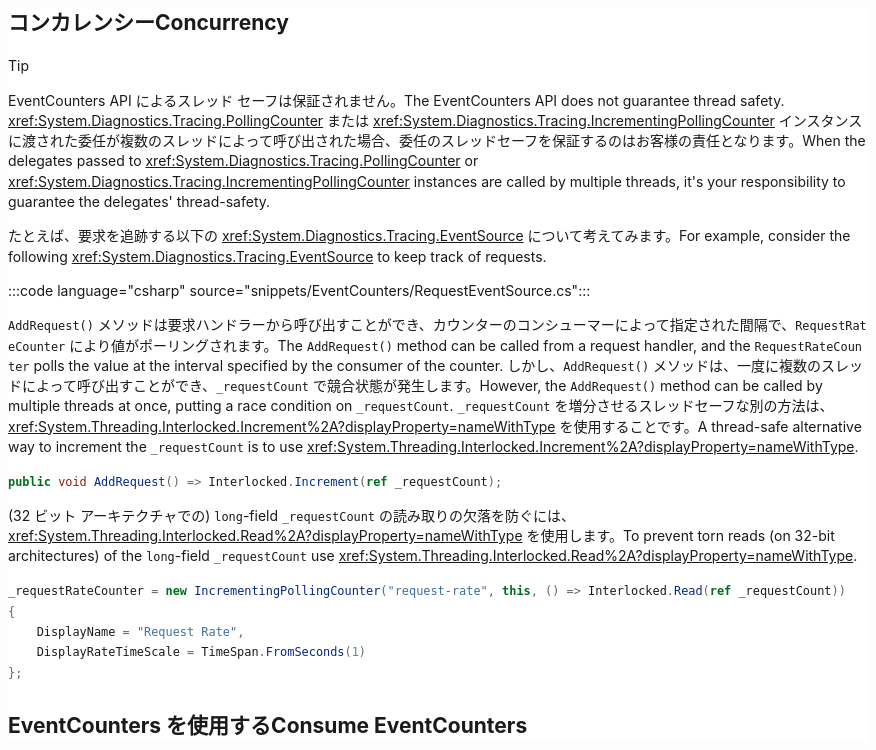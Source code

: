 ## <a name="concurrency"></a><span data-ttu-id="ed4dc-178">コンカレンシー</span><span class="sxs-lookup"><span data-stu-id="ed4dc-178">Concurrency</span></span>

> [!TIP]
> <span data-ttu-id="ed4dc-179">EventCounters API によるスレッド セーフは保証されません。</span><span class="sxs-lookup"><span data-stu-id="ed4dc-179">The EventCounters API does not guarantee thread safety.</span></span> <span data-ttu-id="ed4dc-180"><xref:System.Diagnostics.Tracing.PollingCounter> または <xref:System.Diagnostics.Tracing.IncrementingPollingCounter> インスタンスに渡された委任が複数のスレッドによって呼び出された場合、委任のスレッドセーフを保証するのはお客様の責任となります。</span><span class="sxs-lookup"><span data-stu-id="ed4dc-180">When the delegates passed to <xref:System.Diagnostics.Tracing.PollingCounter> or <xref:System.Diagnostics.Tracing.IncrementingPollingCounter> instances are called by multiple threads, it's your responsibility to guarantee the delegates' thread-safety.</span></span>

<span data-ttu-id="ed4dc-181">たとえば、要求を追跡する以下の <xref:System.Diagnostics.Tracing.EventSource> について考えてみます。</span><span class="sxs-lookup"><span data-stu-id="ed4dc-181">For example, consider the following <xref:System.Diagnostics.Tracing.EventSource> to keep track of requests.</span></span>

:::code language="csharp" source="snippets/EventCounters/RequestEventSource.cs":::

<span data-ttu-id="ed4dc-182">`AddRequest()` メソッドは要求ハンドラーから呼び出すことができ、カウンターのコンシューマーによって指定された間隔で、`RequestRateCounter` により値がポーリングされます。</span><span class="sxs-lookup"><span data-stu-id="ed4dc-182">The `AddRequest()` method can be called from a request handler, and the `RequestRateCounter` polls the value at the interval specified by the consumer of the counter.</span></span> <span data-ttu-id="ed4dc-183">しかし、`AddRequest()` メソッドは、一度に複数のスレッドによって呼び出すことができ、`_requestCount` で競合状態が発生します。</span><span class="sxs-lookup"><span data-stu-id="ed4dc-183">However, the `AddRequest()` method can be called by multiple threads at once, putting a race condition on `_requestCount`.</span></span> <span data-ttu-id="ed4dc-184">`_requestCount` を増分させるスレッドセーフな別の方法は、<xref:System.Threading.Interlocked.Increment%2A?displayProperty=nameWithType> を使用することです。</span><span class="sxs-lookup"><span data-stu-id="ed4dc-184">A thread-safe alternative way to increment the `_requestCount` is to use <xref:System.Threading.Interlocked.Increment%2A?displayProperty=nameWithType>.</span></span>

```csharp
public void AddRequest() => Interlocked.Increment(ref _requestCount);
```

<span data-ttu-id="ed4dc-185">(32 ビット アーキテクチャでの) `long`-field `_requestCount` の読み取りの欠落を防ぐには、<xref:System.Threading.Interlocked.Read%2A?displayProperty=nameWithType> を使用します。</span><span class="sxs-lookup"><span data-stu-id="ed4dc-185">To prevent torn reads (on 32-bit architectures) of the `long`-field `_requestCount` use <xref:System.Threading.Interlocked.Read%2A?displayProperty=nameWithType>.</span></span>

```csharp
_requestRateCounter = new IncrementingPollingCounter("request-rate", this, () => Interlocked.Read(ref _requestCount))
{
    DisplayName = "Request Rate",
    DisplayRateTimeScale = TimeSpan.FromSeconds(1)
};
```

## <a name="consume-eventcounters"></a><span data-ttu-id="ed4dc-186">EventCounters を使用する</span><span class="sxs-lookup"><span data-stu-id="ed4dc-186">Consume EventCounters</span></span>
